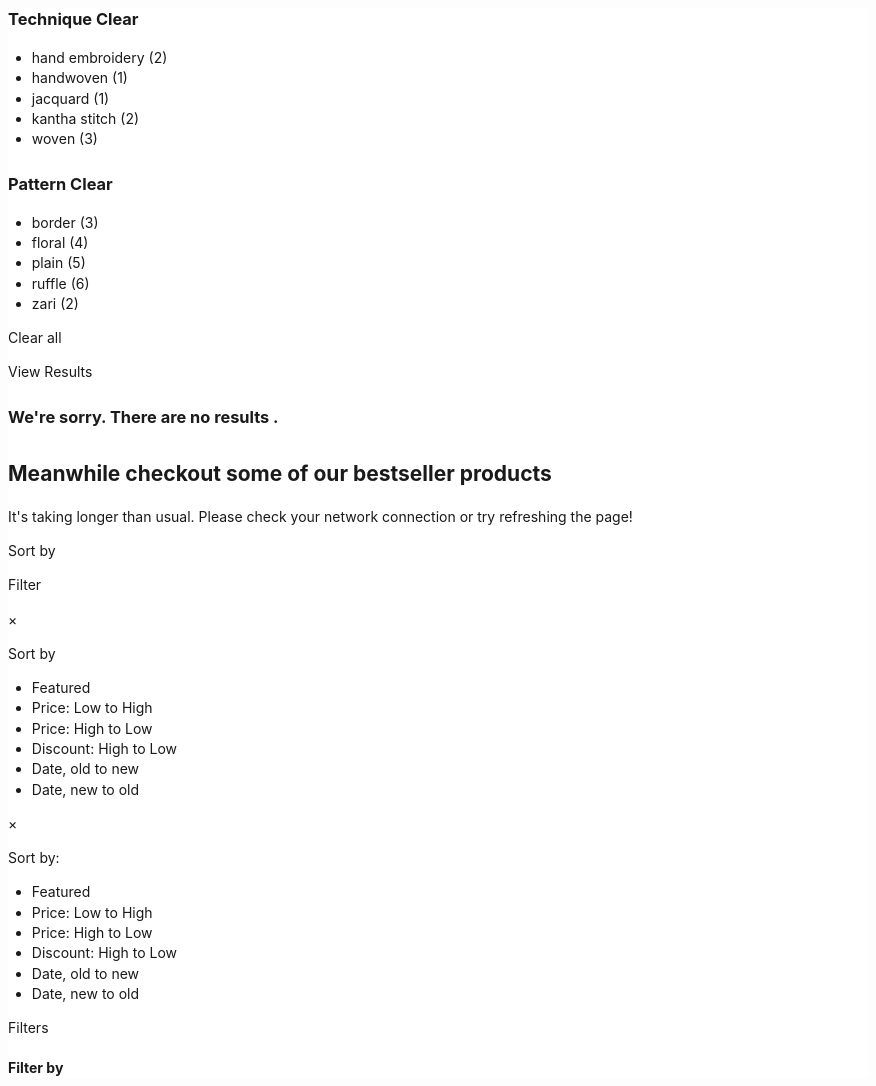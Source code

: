 ### Technique Clear

- hand embroidery (2)
- handwoven (1)
- jacquard (1)
- kantha stitch (2)
- woven (3)

### Pattern Clear

- border (3)
- floral (4)
- plain (5)
- ruffle (6)
- zari (2)

Clear all

View Results

### We're sorry. There are no results .

## Meanwhile checkout some of our bestseller products

It's taking longer than usual. Please check your network connection or try refreshing the page!

Sort by

Filter

×

Sort by

- Featured
- Price: Low to High
- Price: High to Low
- Discount: High to Low
- Date, old to new
- Date, new to old

×

Sort by:

- Featured
- Price: Low to High
- Price: High to Low
- Discount: High to Low
- Date, old to new
- Date, new to old

Filters

#### Filter by
